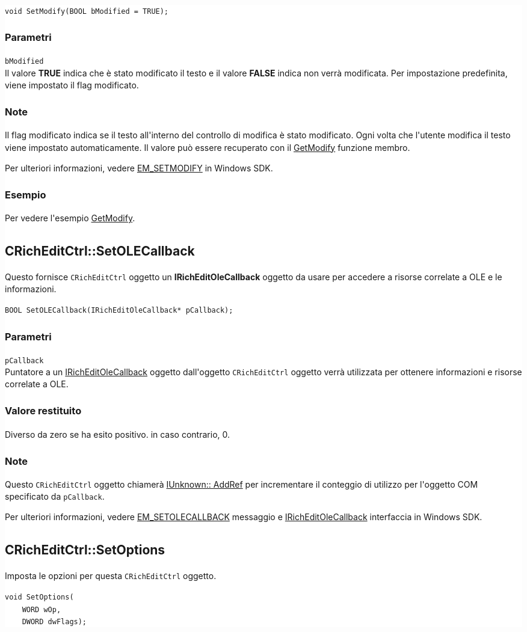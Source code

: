 ```  
void SetModify(BOOL bModified = TRUE);
```  
  
### <a name="parameters"></a>Parametri  
 `bModified`  
 Il valore **TRUE** indica che è stato modificato il testo e il valore **FALSE** indica non verrà modificata. Per impostazione predefinita, viene impostato il flag modificato.  
  
### <a name="remarks"></a>Note  
 Il flag modificato indica se il testo all'interno del controllo di modifica è stato modificato. Ogni volta che l'utente modifica il testo viene impostato automaticamente. Il valore può essere recuperato con il [GetModify](#getmodify) funzione membro.  
  
 Per ulteriori informazioni, vedere [EM_SETMODIFY](http://msdn.microsoft.com/library/windows/desktop/bb761651) in Windows SDK.  
  
### <a name="example"></a>Esempio  
  Per vedere l'esempio [GetModify](#getmodify).  
  
##  <a name="setolecallback"></a>CRichEditCtrl::SetOLECallback  
 Questo fornisce `CRichEditCtrl` oggetto un **IRichEditOleCallback** oggetto da usare per accedere a risorse correlate a OLE e le informazioni.  
  
```  
BOOL SetOLECallback(IRichEditOleCallback* pCallback);
```  
  
### <a name="parameters"></a>Parametri  
 `pCallback`  
 Puntatore a un [IRichEditOleCallback](http://msdn.microsoft.com/library/windows/desktop/bb774308) oggetto dall'oggetto `CRichEditCtrl` oggetto verrà utilizzata per ottenere informazioni e risorse correlate a OLE.  
  
### <a name="return-value"></a>Valore restituito  
 Diverso da zero se ha esito positivo. in caso contrario, 0.  
  
### <a name="remarks"></a>Note  
 Questo `CRichEditCtrl` oggetto chiamerà [IUnknown:: AddRef](http://msdn.microsoft.com/library/windows/desktop/ms691379) per incrementare il conteggio di utilizzo per l'oggetto COM specificato da `pCallback`.  
  
 Per ulteriori informazioni, vedere [EM_SETOLECALLBACK](http://msdn.microsoft.com/library/windows/desktop/bb774252) messaggio e [IRichEditOleCallback](http://msdn.microsoft.com/library/windows/desktop/bb774308) interfaccia in Windows SDK.  
  
##  <a name="setoptions"></a>CRichEditCtrl::SetOptions  
 Imposta le opzioni per questa `CRichEditCtrl` oggetto.  
  
```  
void SetOptions(
    WORD wOp,  
    DWORD dwFlags);
```  
  